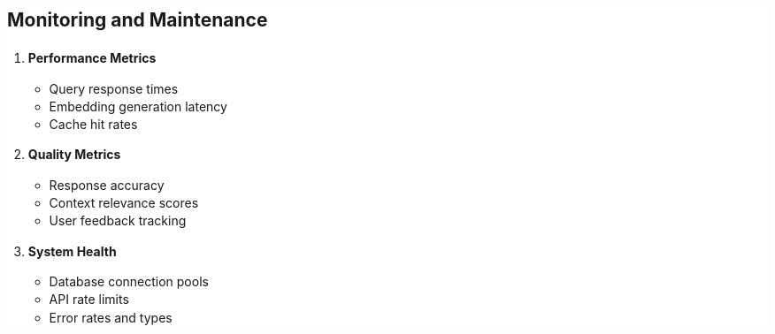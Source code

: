 ## Monitoring and Maintenance

1. **Performance Metrics**
   - Query response times
   - Embedding generation latency
   - Cache hit rates

2. **Quality Metrics**
   - Response accuracy
   - Context relevance scores
   - User feedback tracking

3. **System Health**
   - Database connection pools
   - API rate limits
   - Error rates and types 